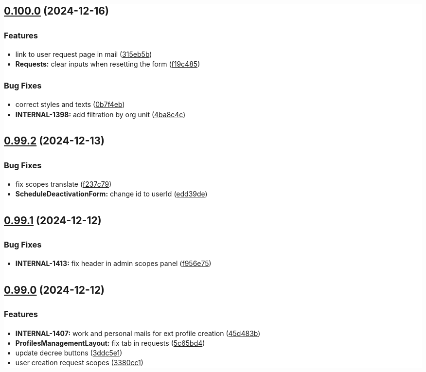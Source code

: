 ## [0.100.0](https://github.com/taskany-inc/crew/compare/v0.99.2...v0.100.0) (2024-12-16)


### Features

* link to user request page in mail ([315eb5b](https://github.com/taskany-inc/crew/commit/315eb5beac390f56e1eadf69c94f09e5fad17b9c))
* **Requests:** clear inputs when resetting the form ([f19c485](https://github.com/taskany-inc/crew/commit/f19c485bed947e268348eba9cd9f73f3006214f0))


### Bug Fixes

* correct styles and texts ([0b7f4eb](https://github.com/taskany-inc/crew/commit/0b7f4eb24f22ea130ce08a2a45002624de5e0fc8))
* **INTERNAL-1398:** add filtration by org unit ([4ba8c4c](https://github.com/taskany-inc/crew/commit/4ba8c4c2fdfe713df2e81a0fda511aaeba62a816))

## [0.99.2](https://github.com/taskany-inc/crew/compare/v0.99.1...v0.99.2) (2024-12-13)


### Bug Fixes

* fix scopes translate ([f237c79](https://github.com/taskany-inc/crew/commit/f237c79ffdd06ef57a3e658d9fdddac4b66b4806))
* **ScheduleDeactivationForm:** change id to userId ([edd39de](https://github.com/taskany-inc/crew/commit/edd39de51c7fef5a465e68b9ada725efef657674))

## [0.99.1](https://github.com/taskany-inc/crew/compare/v0.99.0...v0.99.1) (2024-12-12)


### Bug Fixes

* **INTERNAL-1413:** fix header in admin scopes panel ([f956e75](https://github.com/taskany-inc/crew/commit/f956e7584fb6734f894a29c24ea7bba1dce18998))

## [0.99.0](https://github.com/taskany-inc/crew/compare/v0.98.0...v0.99.0) (2024-12-12)


### Features

* **INTERNAL-1407:** work and personal mails for ext profile creation ([45d483b](https://github.com/taskany-inc/crew/commit/45d483bea86e217409610542cb648696db2bc806))
* **ProfilesManagementLayout:** fix tab in requests ([5c65bd4](https://github.com/taskany-inc/crew/commit/5c65bd47f64a4a72f27387f332501401968b56c9))
* update decree buttons ([3ddc5e1](https://github.com/taskany-inc/crew/commit/3ddc5e186f64cae369482b566934909693a57469))
* user creation request scopes ([3380cc1](https://github.com/taskany-inc/crew/commit/3380cc1c0db2d7a8f2d4dd3380edbd17181ab345))
